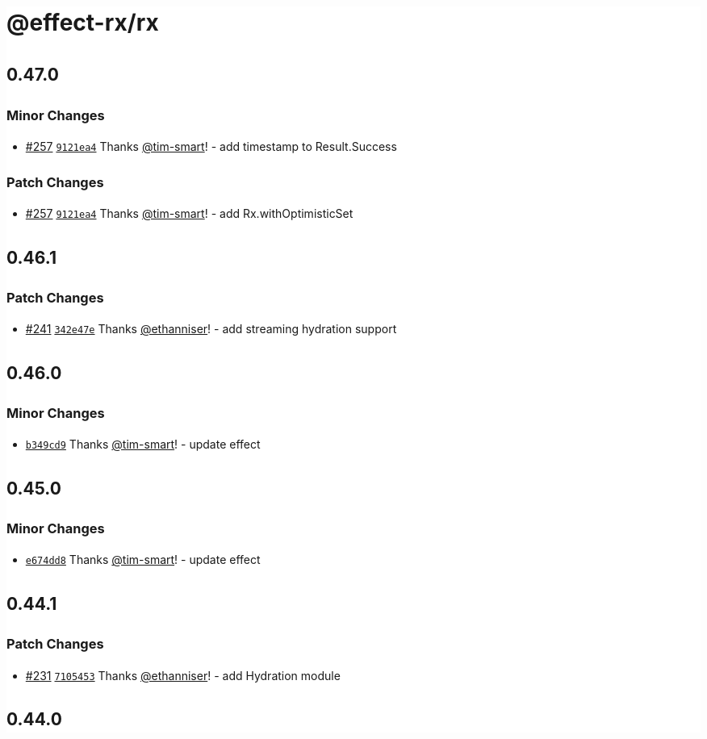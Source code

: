 # @effect-rx/rx

## 0.47.0

### Minor Changes

- [#257](https://github.com/tim-smart/effect-rx/pull/257) [`9121ea4`](https://github.com/tim-smart/effect-rx/commit/9121ea48d3c49bf0409754ef01d6c04e3fb4d283) Thanks [@tim-smart](https://github.com/tim-smart)! - add timestamp to Result.Success

### Patch Changes

- [#257](https://github.com/tim-smart/effect-rx/pull/257) [`9121ea4`](https://github.com/tim-smart/effect-rx/commit/9121ea48d3c49bf0409754ef01d6c04e3fb4d283) Thanks [@tim-smart](https://github.com/tim-smart)! - add Rx.withOptimisticSet

## 0.46.1

### Patch Changes

- [#241](https://github.com/tim-smart/effect-rx/pull/241) [`342e47e`](https://github.com/tim-smart/effect-rx/commit/342e47e784e21002b576840244812c78a8bd44e1) Thanks [@ethanniser](https://github.com/ethanniser)! - add streaming hydration support

## 0.46.0

### Minor Changes

- [`b349cd9`](https://github.com/tim-smart/effect-rx/commit/b349cd935983a44e15135c447cca54535b96f671) Thanks [@tim-smart](https://github.com/tim-smart)! - update effect

## 0.45.0

### Minor Changes

- [`e674dd8`](https://github.com/tim-smart/effect-rx/commit/e674dd8f0989b9ffa304a140f4a593a95fcac52c) Thanks [@tim-smart](https://github.com/tim-smart)! - update effect

## 0.44.1

### Patch Changes

- [#231](https://github.com/tim-smart/effect-rx/pull/231) [`7105453`](https://github.com/tim-smart/effect-rx/commit/710545325be35b08d2bc437a183ad649b0989c0a) Thanks [@ethanniser](https://github.com/ethanniser)! - add Hydration module

## 0.44.0

